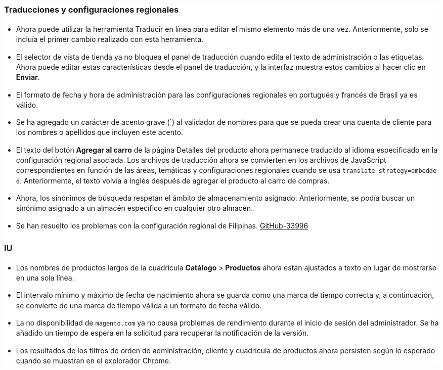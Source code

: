 ### Traducciones y configuraciones regionales



* Ahora puede utilizar la herramienta Traducir en línea para editar el mismo elemento más de una vez. Anteriormente, solo se incluía el primer cambio realizado con esta herramienta.



* El selector de vista de tienda ya no bloquea el panel de traducción cuando edita el texto de administración o las etiquetas. Ahora puede editar estas características desde el panel de traducción, y la interfaz muestra estos cambios al hacer clic en **Enviar**.



* El formato de fecha y hora de administración para las configuraciones regionales en portugués y francés de Brasil ya es válido.



* Se ha agregado un carácter de acento grave (&grave;) al validador de nombres para que se pueda crear una cuenta de cliente para los nombres o apellidos que incluyen este acento.



* El texto del botón **Agregar al carro** de la página Detalles del producto ahora permanece traducido al idioma especificado en la configuración regional asociada. Los archivos de traducción ahora se convierten en los archivos de JavaScript correspondientes en función de las áreas, temáticas y configuraciones regionales cuando se usa `translate_strategy=embedded`. Anteriormente, el texto volvía a inglés después de agregar el producto al carro de compras.



* Ahora, los sinónimos de búsqueda respetan el ámbito de almacenamiento asignado. Anteriormente, se podía buscar un sinónimo asignado a un almacén específico en cualquier otro almacén.



* Se han resuelto los problemas con la configuración regional de Filipinas. [GitHub-33996](https://github.com/magento/magento2/issues/33996)

### IU



* Los nombres de productos largos de la cuadrícula **Catálogo** > **Productos** ahora están ajustados a texto en lugar de mostrarse en una sola línea.



* El intervalo mínimo y máximo de fecha de nacimiento ahora se guarda como una marca de tiempo correcta y, a continuación, se convierte de una marca de tiempo válida a un formato de fecha válido.



* La no disponibilidad de `magento.com` ya no causa problemas de rendimiento durante el inicio de sesión del administrador. Se ha añadido un tiempo de espera en la solicitud para recuperar la notificación de la versión.



* Los resultados de los filtros de orden de administración, cliente y cuadrícula de productos ahora persisten según lo esperado cuando se muestran en el explorador Chrome.


